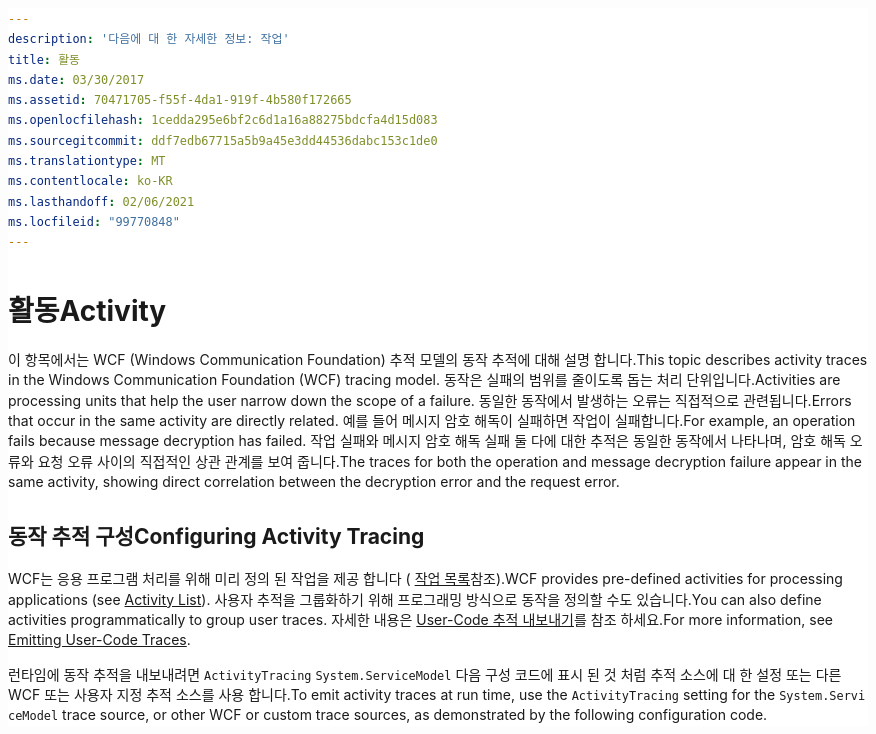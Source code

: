 ```yaml
---
description: '다음에 대 한 자세한 정보: 작업'
title: 활동
ms.date: 03/30/2017
ms.assetid: 70471705-f55f-4da1-919f-4b580f172665
ms.openlocfilehash: 1cedda295e6bf2c6d1a16a88275bdcfa4d15d083
ms.sourcegitcommit: ddf7edb67715a5b9a45e3dd44536dabc153c1de0
ms.translationtype: MT
ms.contentlocale: ko-KR
ms.lasthandoff: 02/06/2021
ms.locfileid: "99770848"
---
```

# <a name="activity"></a><span data-ttu-id="c94fb-103">활동</span><span class="sxs-lookup"><span data-stu-id="c94fb-103">Activity</span></span>

<span data-ttu-id="c94fb-104">이 항목에서는 WCF (Windows Communication Foundation) 추적 모델의 동작 추적에 대해 설명 합니다.</span><span class="sxs-lookup"><span data-stu-id="c94fb-104">This topic describes activity traces in the Windows Communication Foundation (WCF) tracing model.</span></span> <span data-ttu-id="c94fb-105">동작은 실패의 범위를 줄이도록 돕는 처리 단위입니다.</span><span class="sxs-lookup"><span data-stu-id="c94fb-105">Activities are processing units that help the user narrow down the scope of a failure.</span></span> <span data-ttu-id="c94fb-106">동일한 동작에서 발생하는 오류는 직접적으로 관련됩니다.</span><span class="sxs-lookup"><span data-stu-id="c94fb-106">Errors that occur in the same activity are directly related.</span></span> <span data-ttu-id="c94fb-107">예를 들어 메시지 암호 해독이 실패하면 작업이 실패합니다.</span><span class="sxs-lookup"><span data-stu-id="c94fb-107">For example, an operation fails because message decryption has failed.</span></span> <span data-ttu-id="c94fb-108">작업 실패와 메시지 암호 해독 실패 둘 다에 대한 추적은 동일한 동작에서 나타나며, 암호 해독 오류와 요청 오류 사이의 직접적인 상관 관계를 보여 줍니다.</span><span class="sxs-lookup"><span data-stu-id="c94fb-108">The traces for both the operation and message decryption failure appear in the same activity, showing direct correlation between the decryption error and the request error.</span></span>  
  
## <a name="configuring-activity-tracing"></a><span data-ttu-id="c94fb-109">동작 추적 구성</span><span class="sxs-lookup"><span data-stu-id="c94fb-109">Configuring Activity Tracing</span></span>  

 <span data-ttu-id="c94fb-110">WCF는 응용 프로그램 처리를 위해 미리 정의 된 작업을 제공 합니다 ( [작업 목록](activity-list.md)참조).</span><span class="sxs-lookup"><span data-stu-id="c94fb-110">WCF provides pre-defined activities for processing applications (see [Activity List](activity-list.md)).</span></span> <span data-ttu-id="c94fb-111">사용자 추적을 그룹화하기 위해 프로그래밍 방식으로 동작을 정의할 수도 있습니다.</span><span class="sxs-lookup"><span data-stu-id="c94fb-111">You can also define activities programmatically to group user traces.</span></span> <span data-ttu-id="c94fb-112">자세한 내용은 [User-Code 추적 내보내기](emitting-user-code-traces.md)를 참조 하세요.</span><span class="sxs-lookup"><span data-stu-id="c94fb-112">For more information, see [Emitting User-Code Traces](emitting-user-code-traces.md).</span></span>  
  
 <span data-ttu-id="c94fb-113">런타임에 동작 추적을 내보내려면 `ActivityTracing` `System.ServiceModel` 다음 구성 코드에 표시 된 것 처럼 추적 소스에 대 한 설정 또는 다른 WCF 또는 사용자 지정 추적 소스를 사용 합니다.</span><span class="sxs-lookup"><span data-stu-id="c94fb-113">To emit activity traces at run time, use the `ActivityTracing` setting for the `System.ServiceModel` trace source, or other WCF or custom trace sources, as demonstrated by the following configuration code.</span></span>  
  